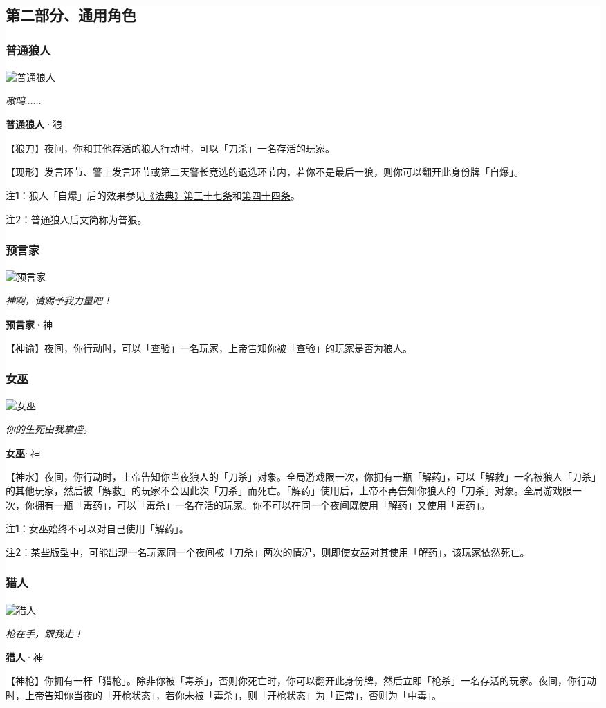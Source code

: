 ## 第二部分、通用角色

### 普通狼人

![普通狼人](https://lanke.fun/wp-content/uploads/2021/03/%E7%8B%BC%E4%BA%BA-150x150.png "普通狼人")

*嗷呜……*

**普通狼人** · 狼

【狼刀】夜间，你和其他存活的狼人行动时，可以「刀杀」一名存活的玩家。

【现形】发言环节、警上发言环节或第二天警长竞选的退选环节内，若你不是最后一狼，则你可以翻开此身份牌「自爆」。

注1：狼人「自爆」后的效果参见[《法典》第三十七条](https://github.com/Ji-Hua/LankeDocs/blob/master/fadian.md#%E7%AC%AC%E4%B8%89%E5%8D%81%E4%B8%83%E6%9D%A1%E7%8B%BC%E4%BA%BA%E8%87%AA%E7%88%86)和[第四十四条](https://github.com/Ji-Hua/LankeDocs/blob/master/fadian.md#%E7%AC%AC%E5%9B%9B%E5%8D%81%E5%9B%9B%E6%9D%A1%E4%BA%A4%E7%89%8C)。

注2：普通狼人后文简称为普狼。

### 预言家

![预言家](https://lanke.fun/wp-content/uploads/2021/03/%E9%A2%84%E8%A8%80%E5%AE%B6-150x150.png "预言家")

*神啊，请赐予我力量吧！*

**预言家** · 神

【神谕】夜间，你行动时，可以「查验」一名玩家，上帝告知你被「查验」的玩家是否为狼人。

### 女巫

![女巫](https://lanke.fun/wp-content/uploads/2021/03/%E5%A5%B3%E5%B7%AB-150x150.png "女巫")

*你的生死由我掌控。*

**女巫**· 神

【神水】夜间，你行动时，上帝告知你当夜狼人的「刀杀」对象。全局游戏限一次，你拥有一瓶「解药」，可以「解救」一名被狼人「刀杀」的其他玩家，然后被「解救」的玩家不会因此次「刀杀」而死亡。「解药」使用后，上帝不再告知你狼人的「刀杀」对象。全局游戏限一次，你拥有一瓶「毒药」，可以「毒杀」一名存活的玩家。你不可以在同一个夜间既使用「解药」又使用「毒药」。

注1：女巫始终不可以对自己使用「解药」。

注2：某些版型中，可能出现一名玩家同一个夜间被「刀杀」两次的情况，则即使女巫对其使用「解药」，该玩家依然死亡。

### 猎人

![猎人](https://lanke.fun/wp-content/uploads/2021/03/%E7%8C%8E%E4%BA%BA-150x150.png "猎人")

*枪在手，跟我走！*

**猎人** · 神

【神枪】你拥有一杆「猎枪」。除非你被「毒杀」，否则你死亡时，你可以翻开此身份牌，然后立即「枪杀」一名存活的玩家。夜间，你行动时，上帝告知你当夜的「开枪状态」，若你未被「毒杀」，则「开枪状态」为「正常」，否则为「中毒」。
